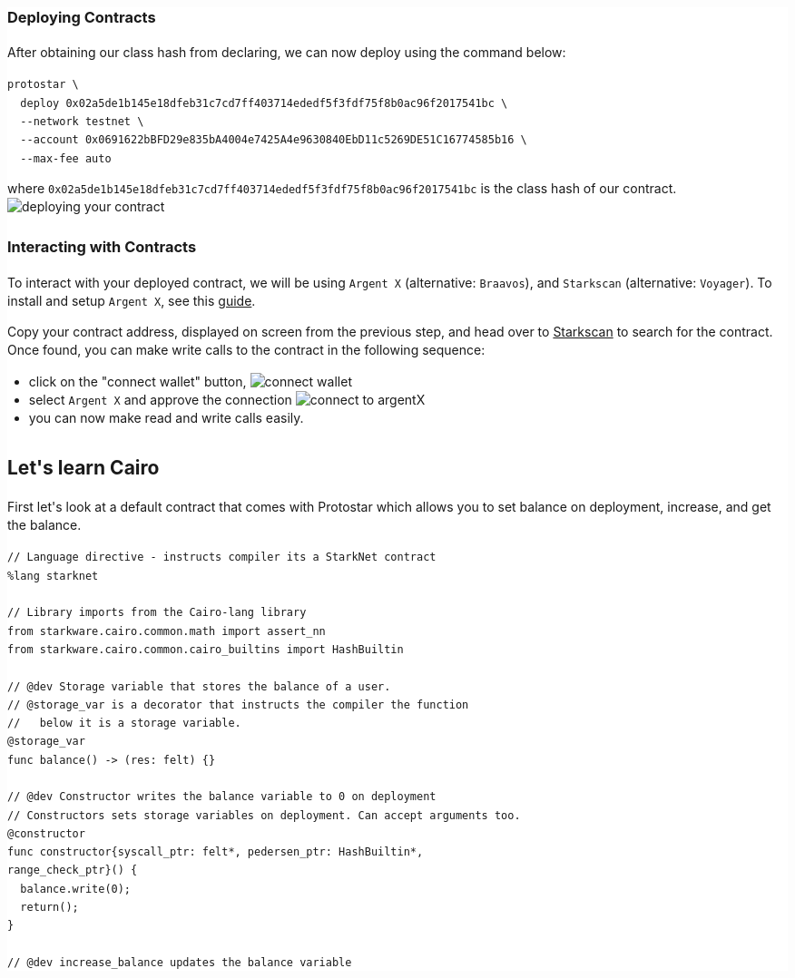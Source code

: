 ### Deploying Contracts

After obtaining our class hash from declaring, we can now deploy using the
command below:

```
protostar \
  deploy 0x02a5de1b145e18dfeb31c7cd7ff403714ededf5f3fdf75f8b0ac96f2017541bc \
  --network testnet \
  --account 0x0691622bBFD29e835bA4004e7425A4e9630840EbD11c5269DE51C16774585b16 \
  --max-fee auto
```

where `0x02a5de1b145e18dfeb31c7cd7ff403714ededf5f3fdf75f8b0ac96f2017541bc` is
the class hash of our contract.
<img src="./images/cairo/deploy.png" alt="deploying your contract">

### Interacting with Contracts

To interact with your deployed contract, we will be using `Argent X`
(alternative: `Braavos`), and `Starkscan` (alternative: `Voyager`). To install
and setup `Argent X`, see this
[guide](https://www.argent.xyz/learn/how-to-create-an-argent-x-wallet/).

Copy your contract address, displayed on screen from the previous step, and
head over to [Starkscan](https://testnet.starkscan.co/) to search for the
contract. Once found, you can make write calls to the contract in the following
sequence:

+ click on the "connect wallet" button,
  <img src="./images/cairo/connect.png" alt="connect wallet">
+ select `Argent X` and approve the connection
  <img src="./images/cairo/connect2.png" alt="connect to argentX">
+ you can now make read and write calls easily.

## Let's learn Cairo

First let's look at a default contract that comes with Protostar which allows
you to set balance on deployment, increase, and get the balance.

```cairo
// Language directive - instructs compiler its a StarkNet contract
%lang starknet

// Library imports from the Cairo-lang library
from starkware.cairo.common.math import assert_nn
from starkware.cairo.common.cairo_builtins import HashBuiltin

// @dev Storage variable that stores the balance of a user.
// @storage_var is a decorator that instructs the compiler the function
//   below it is a storage variable.
@storage_var
func balance() -> (res: felt) {}

// @dev Constructor writes the balance variable to 0 on deployment
// Constructors sets storage variables on deployment. Can accept arguments too.
@constructor
func constructor{syscall_ptr: felt*, pedersen_ptr: HashBuiltin*,
range_check_ptr}() {
  balance.write(0); 
  return();
}

// @dev increase_balance updates the balance variable
```
